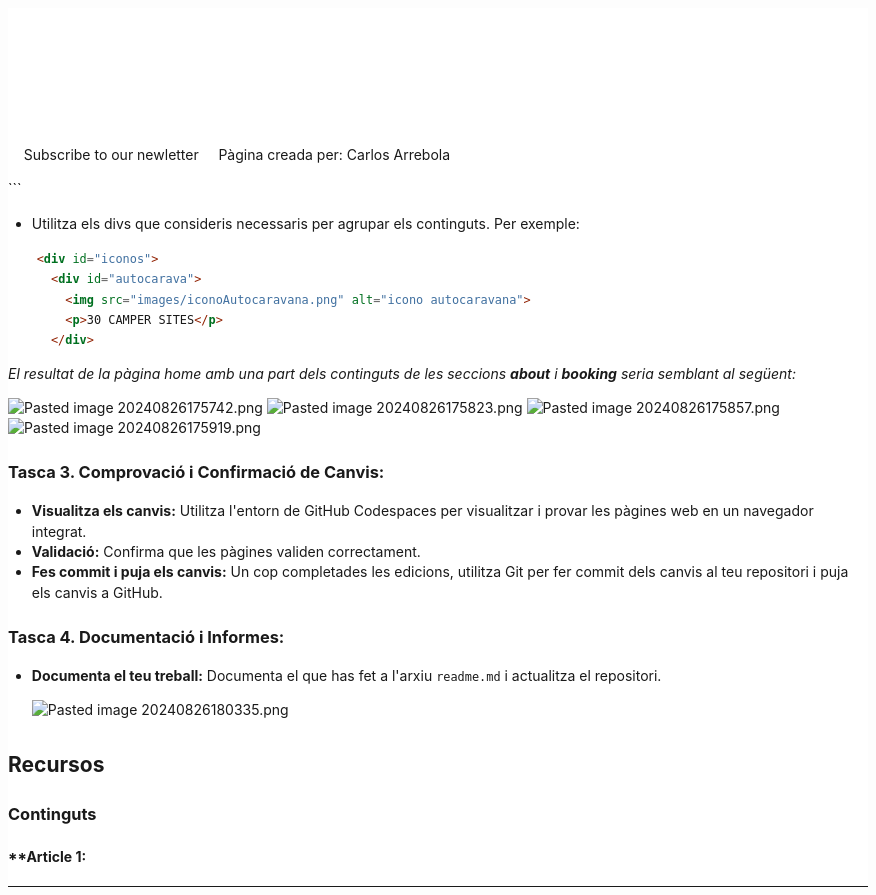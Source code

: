     </section>
    <section id="gallery">

    </section>
  </main>

  <footer>
    Subscribe to our newletter
    Pàgina creada per: Carlos Arrebola
  </footer>
</body>
</html>
```

- Utilitza els divs que consideris necessaris per agrupar els continguts. Per exemple:
```html
	<div id="iconos">
	  <div id="autocarava">
		<img src="images/iconoAutocaravana.png" alt="icono autocaravana">
		<p>30 CAMPER SITES</p>
	  </div>
```

*El resultat de la pàgina home amb una part dels continguts de les seccions **about** i **booking** seria semblant al següent:*

![Pasted image 20240826175742.png](/img/user/M%C3%B2dul%200373%20Llenguatges%20de%20marques%20i%20sistemes%20de%20gesti%C3%B3%20d%E2%80%99informaci%C3%B3/Projecte/Hist%C3%B2ries/hist%C3%B2ria%202/adjuntos/Pasted%20image%2020240826175742.png)
![Pasted image 20240826175823.png](/img/user/M%C3%B2dul%200373%20Llenguatges%20de%20marques%20i%20sistemes%20de%20gesti%C3%B3%20d%E2%80%99informaci%C3%B3/Projecte/Hist%C3%B2ries/hist%C3%B2ria%202/adjuntos/Pasted%20image%2020240826175823.png)
![Pasted image 20240826175857.png](/img/user/M%C3%B2dul%200373%20Llenguatges%20de%20marques%20i%20sistemes%20de%20gesti%C3%B3%20d%E2%80%99informaci%C3%B3/Projecte/Hist%C3%B2ries/hist%C3%B2ria%202/adjuntos/Pasted%20image%2020240826175857.png)
![Pasted image 20240826175919.png](/img/user/M%C3%B2dul%200373%20Llenguatges%20de%20marques%20i%20sistemes%20de%20gesti%C3%B3%20d%E2%80%99informaci%C3%B3/Projecte/Hist%C3%B2ries/hist%C3%B2ria%202/adjuntos/Pasted%20image%2020240826175919.png)

### Tasca 3. Comprovació i Confirmació de Canvis:
    
- **Visualitza els canvis:** Utilitza l'entorn de GitHub Codespaces per visualitzar i provar les pàgines web en un navegador integrat.
- **Validació:** Confirma que les pàgines validen correctament.
- **Fes commit i puja els canvis:** Un cop completades les edicions, utilitza Git per fer commit dels canvis al teu repositori i puja els canvis a GitHub.
### Tasca 4. Documentació i Informes:
    
- **Documenta el teu treball:** Documenta el que has fet a l'arxiu ``readme.md`` i actualitza el repositori.

	![Pasted image 20240826180335.png](/img/user/M%C3%B2dul%200373%20Llenguatges%20de%20marques%20i%20sistemes%20de%20gesti%C3%B3%20d%E2%80%99informaci%C3%B3/Projecte/Hist%C3%B2ries/hist%C3%B2ria%202/adjuntos/Pasted%20image%2020240826180335.png)


## Recursos

### Continguts

#### **Article 1: 

--- 